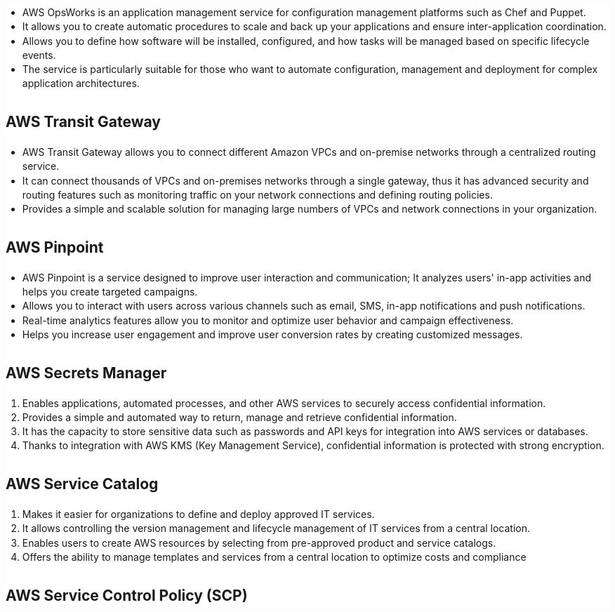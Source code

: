 -   AWS OpsWorks is an application management service for configuration management platforms such as Chef and Puppet.
-   It allows you to create automatic procedures to scale and back up your applications and ensure inter-application coordination.
-   Allows you to define how software will be installed, configured, and how tasks will be managed based on specific lifecycle events.
-   The service is particularly suitable for those who want to automate configuration, management and deployment for complex application architectures.

## **AWS Transit Gateway**

-   AWS Transit Gateway allows you to connect different Amazon VPCs and on-premise networks through a centralized routing service.
-   It can connect thousands of VPCs and on-premises networks through a single gateway, thus it has advanced security and routing features such as monitoring traffic on your network connections and defining routing policies.
-   Provides a simple and scalable solution for managing large numbers of VPCs and network connections in your organization.

## **AWS Pinpoint**

-   AWS Pinpoint is a service designed to improve user interaction and communication; It analyzes users' in-app activities and helps you create targeted campaigns.
-   Allows you to interact with users across various channels such as email, SMS, in-app notifications and push notifications.
-   Real-time analytics features allow you to monitor and optimize user behavior and campaign effectiveness.
-   Helps you increase user engagement and improve user conversion rates by creating customized messages.

## **AWS Secrets Manager**

1. Enables applications, automated processes, and other AWS services to securely access confidential information.
2. Provides a simple and automated way to return, manage and retrieve confidential information.
3. It has the capacity to store sensitive data such as passwords and API keys for integration into AWS services or databases.
4. Thanks to integration with AWS KMS (Key Management Service), confidential information is protected with strong encryption.

## **AWS Service Catalog**

1. Makes it easier for organizations to define and deploy approved IT services.
2. It allows controlling the version management and lifecycle management of IT services from a central location.
3. Enables users to create AWS resources by selecting from pre-approved product and service catalogs.
4. Offers the ability to manage templates and services from a central location to optimize costs and compliance

## **AWS Service Control Policy (SCP)**
